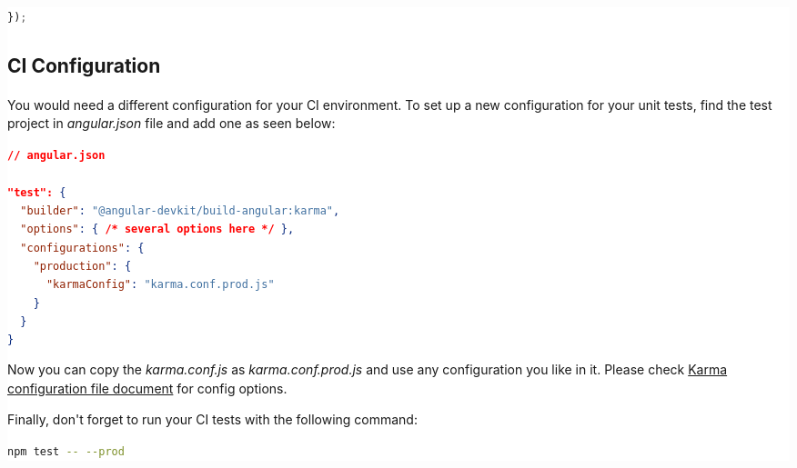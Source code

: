 ```js
});
```

## CI Configuration

You would need a different configuration for your CI environment. To set up a new configuration for your unit tests, find the test project in _angular.json_ file and add one as seen below:

```json
// angular.json

"test": {
  "builder": "@angular-devkit/build-angular:karma",
  "options": { /* several options here */ },
  "configurations": {
    "production": {
      "karmaConfig": "karma.conf.prod.js"
    }
  }
}
```

Now you can copy the _karma.conf.js_ as _karma.conf.prod.js_ and use any configuration you like in it. Please check [Karma configuration file document](http://karma-runner.github.io/5.2/config/configuration-file.html) for config options.

Finally, don't forget to run your CI tests with the following command:

```sh
npm test -- --prod
```
